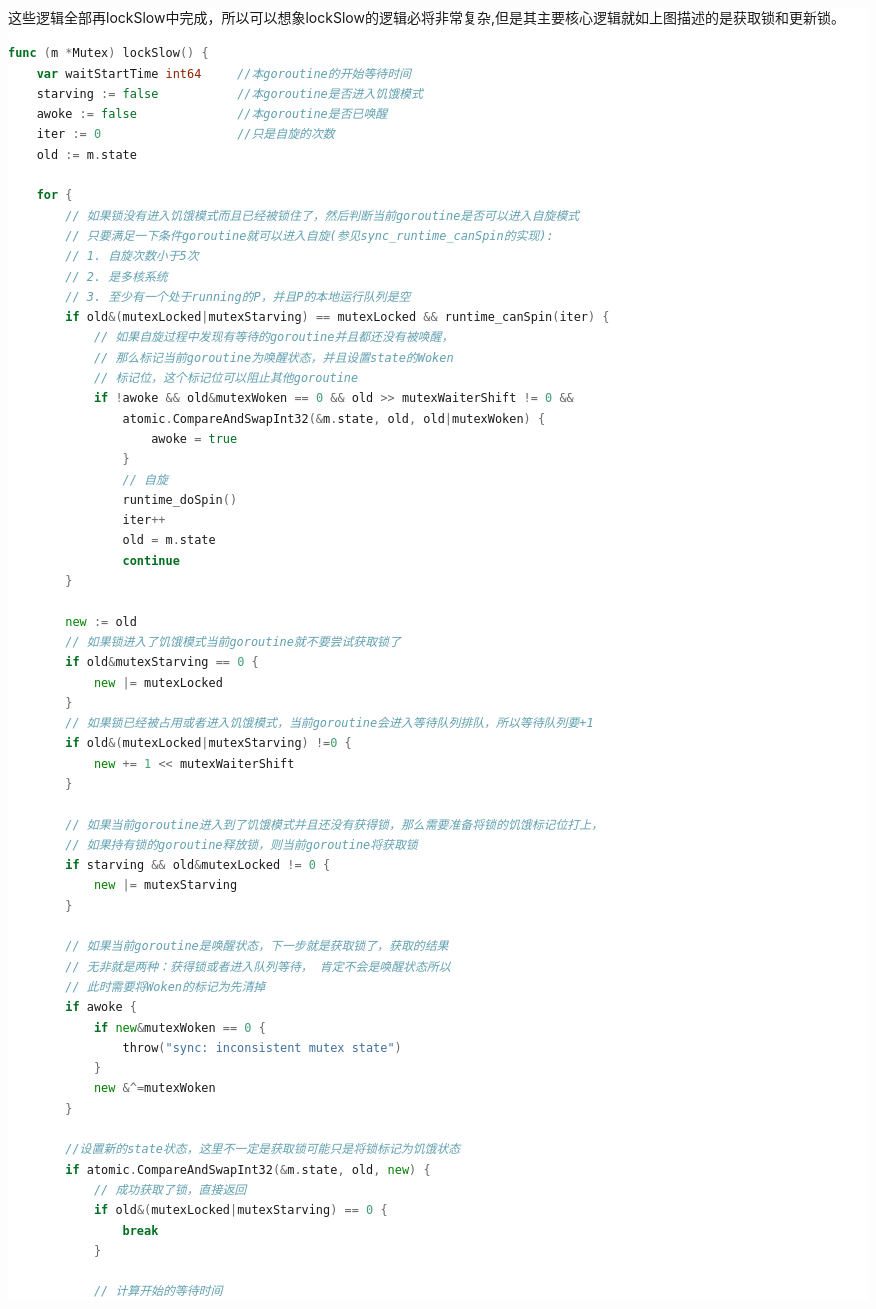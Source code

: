 这些逻辑全部再lockSlow中完成，所以可以想象lockSlow的逻辑必将非常复杂,但是其主要核心逻辑就如上图描述的是获取锁和更新锁。
```go 
func (m *Mutex) lockSlow() {
    var waitStartTime int64     //本goroutine的开始等待时间
    starving := false           //本goroutine是否进入饥饿模式
    awoke := false              //本goroutine是否已唤醒
    iter := 0                   //只是自旋的次数
    old := m.state

    for {
        // 如果锁没有进入饥饿模式而且已经被锁住了，然后判断当前goroutine是否可以进入自旋模式
        // 只要满足一下条件goroutine就可以进入自旋(参见sync_runtime_canSpin的实现):
        // 1. 自旋次数小于5次
        // 2. 是多核系统
        // 3. 至少有一个处于running的P，并且P的本地运行队列是空
        if old&(mutexLocked|mutexStarving) == mutexLocked && runtime_canSpin(iter) {  
            // 如果自旋过程中发现有等待的goroutine并且都还没有被唤醒，
            // 那么标记当前goroutine为唤醒状态，并且设置state的Woken
            // 标记位，这个标记位可以阻止其他goroutine
            if !awoke && old&mutexWoken == 0 && old >> mutexWaiterShift != 0 &&
                atomic.CompareAndSwapInt32(&m.state, old, old|mutexWoken) {
                    awoke = true
                }
                // 自旋
                runtime_doSpin()
                iter++
                old = m.state
                continue
        }

        new := old
        // 如果锁进入了饥饿模式当前goroutine就不要尝试获取锁了
        if old&mutexStarving == 0 {
            new |= mutexLocked
        }
        // 如果锁已经被占用或者进入饥饿模式，当前goroutine会进入等待队列排队，所以等待队列要+1
        if old&(mutexLocked|mutexStarving) !=0 {
            new += 1 << mutexWaiterShift
        }
        
        // 如果当前goroutine进入到了饥饿模式并且还没有获得锁，那么需要准备将锁的饥饿标记位打上，
        // 如果持有锁的goroutine释放锁，则当前goroutine将获取锁
        if starving && old&mutexLocked != 0 {
            new |= mutexStarving
        }

        // 如果当前goroutine是唤醒状态，下一步就是获取锁了，获取的结果
        // 无非就是两种：获得锁或者进入队列等待， 肯定不会是唤醒状态所以
        // 此时需要将Woken的标记为先清掉
        if awoke {
            if new&mutexWoken == 0 {
                throw("sync: inconsistent mutex state")
            }
            new &^=mutexWoken
        }

        //设置新的state状态，这里不一定是获取锁可能只是将锁标记为饥饿状态
        if atomic.CompareAndSwapInt32(&m.state, old, new) {
            // 成功获取了锁，直接返回
            if old&(mutexLocked|mutexStarving) == 0 {
                break
            }

            // 计算开始的等待时间
```